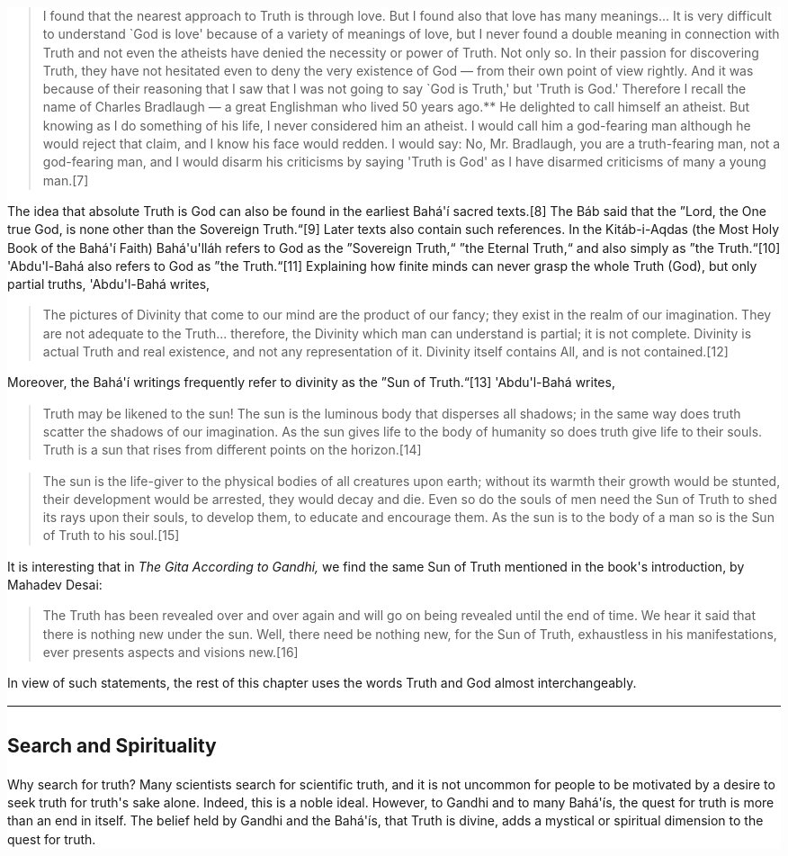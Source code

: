 > I found that the nearest approach to Truth is through love. But I found also that love has many meanings... It is very difficult to understand \`God is love' because of a variety of meanings of love, but I never found a double meaning in connection with Truth and not even the atheists have denied the necessity or power of Truth. Not only so. In their passion for discovering Truth, they have not hesitated even to deny the very existence of God — from their own point of view rightly. And it was because of their reasoning that I saw that I was not going to say \`God is Truth,' but 'Truth is God.' Therefore I recall the name of Charles Bradlaugh — a great Englishman who lived 50 years ago.** He delighted to call himself an atheist. But knowing as I do something of his life, I never considered him an atheist. I would call him a god-fearing man although he would reject that claim, and I know his face would redden. I would say: No, Mr. Bradlaugh, you are a truth-fearing man, not a god-fearing man, and I would disarm his criticisms by saying 'Truth is God' as I have disarmed criticisms of many a young man.\[7\]

The idea that absolute Truth is God can also be found in the earliest Bahá'í sacred texts.\[8\] The Báb said that the ”Lord, the One true God, is none other than the Sovereign Truth.“\[9\] Later texts also contain such references. In the Kitáb-i-Aqdas (the Most Holy Book of the Bahá'í Faith) Bahá'u'lláh refers to God as the ”Sovereign Truth,“ ”the Eternal Truth,“ and also simply as ”the Truth.“\[10\] 'Abdu'l-Bahá also refers to God as ”the Truth.“\[11\] Explaining how finite minds can never grasp the whole Truth (God), but only partial truths, 'Abdu'l-Bahá writes,

> The pictures of Divinity that come to our mind are the product of our fancy; they exist in the realm of our imagination. They are not adequate to the Truth... therefore, the Divinity which man can understand is partial; it is not complete. Divinity is actual Truth and real existence, and not any representation of it. Divinity itself contains All, and is not contained.\[12\]

Moreover, the Bahá'í writings frequently refer to divinity as the ”Sun of Truth.“\[13\] 'Abdu'l-Bahá writes,

> Truth may be likened to the sun! The sun is the luminous body that disperses all shadows; in the same way does truth scatter the shadows of our imagination. As the sun gives life to the body of humanity so does truth give life to their souls. Truth is a sun that rises from different points on the horizon.\[14\]

> The sun is the life-giver to the physical bodies of all creatures upon earth; without its warmth their growth would be stunted, their development would be arrested, they would decay and die. Even so do the souls of men need the Sun of Truth to shed its rays upon their souls, to develop them, to educate and encourage them. As the sun is to the body of a man so is the Sun of Truth to his soul.\[15\]

It is interesting that in _The Gita According to Gandhi,_ we find the same Sun of Truth mentioned in the book's introduction, by Mahadev Desai:

> The Truth has been revealed over and over again and will go on being revealed until the end of time. We hear it said that there is nothing new under the sun. Well, there need be nothing new, for the Sun of Truth, exhaustless in his manifestations, ever presents aspects and visions new.\[16\]

In view of such statements, the rest of this chapter uses the words Truth and God almost interchangeably.

* * *

## Search and Spirituality

Why search for truth? Many scientists search for scientific truth, and it is not uncommon for people to be motivated by a desire to seek truth for truth's sake alone. Indeed, this is a noble ideal. However, to Gandhi and to many Bahá'ís, the quest for truth is more than an end in itself. The belief held by Gandhi and the Bahá'ís, that Truth is divine, adds a mystical or spiritual dimension to the quest for truth.
